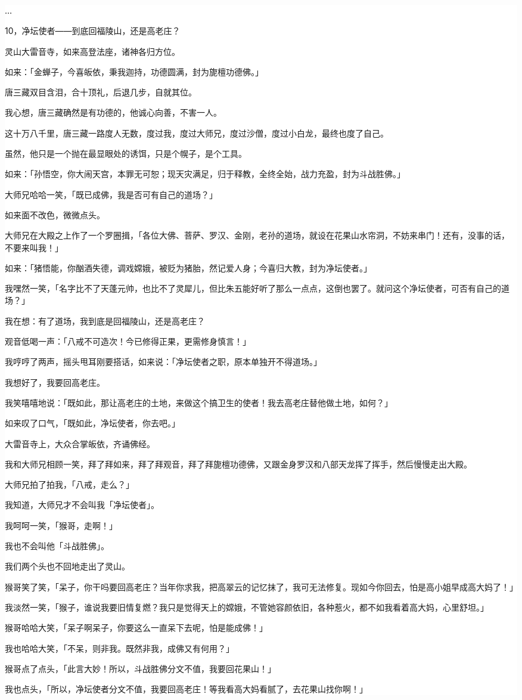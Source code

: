 …

10，净坛使者——到底回福陵山，还是高老庄？

灵山大雷音寺，如来高登法座，诸神各归方位。

如来：「金蝉子，今喜皈依，秉我迦持，功德圆满，封为旎檀功德佛。」

唐三藏双目含泪，合十顶礼，后退几步，自就其位。

我心想，唐三藏确然是有功德的，他诚心向善，不害一人。

这十万八千里，唐三藏一路度人无数，度过我，度过大师兄，度过沙僧，度过小白龙，最终也度了自己。

虽然，他只是一个抛在最显眼处的诱饵，只是个幌子，是个工具。

如来：「孙悟空，你大闹天宫，本罪无可恕；现天灾满足，归于释教，全终全始，战力充盈，封为斗战胜佛。」

大师兄哈哈一笑，「既已成佛，我是否可有自己的道场？」

如来面不改色，微微点头。

大师兄在大殿之上作了一个罗圈揖，「各位大佛、菩萨、罗汉、金刚，老孙的道场，就设在花果山水帘洞，不妨来串门！还有，没事的话，不要来叫我！」

如来：「猪悟能，你酗酒失德，调戏嫦娥，被贬为猪胎，然记爱人身；今喜归大教，封为净坛使者。」

我嘿然一笑，「名字比不了天蓬元帅，也比不了灵犀儿，但比朱五能好听了那么一点点，这倒也罢了。就问这个净坛使者，可否有自己的道场？」

我在想：有了道场，我到底是回福陵山，还是高老庄？

观音低喝一声：「八戒不可造次！今已修得正果，更需修身慎言！」

我哼哼了两声，摇头甩耳刚要搭话，如来说：「净坛使者之职，原本单独开不得道场。」

我想好了，我要回高老庄。

我笑嘻嘻地说：「既如此，那让高老庄的土地，来做这个搞卫生的使者！我去高老庄替他做土地，如何？」

如来叹了口气，「既如此，净坛使者，你去吧。」

大雷音寺上，大众合掌皈依，齐诵佛经。

我和大师兄相顾一笑，拜了拜如来，拜了拜观音，拜了拜旎檀功德佛，又跟金身罗汉和八部天龙挥了挥手，然后慢慢走出大殿。

大师兄拍了拍我，「八戒，走么？」

我知道，大师兄才不会叫我「净坛使者」。

我呵呵一笑，「猴哥，走啊！」

我也不会叫他「斗战胜佛」。

我们两个头也不回地走出了灵山。

猴哥笑了笑，「呆子，你干吗要回高老庄？当年你求我，把高翠云的记忆抹了，我可无法修复。现如今你回去，怕是高小姐早成高大妈了！」

我淡然一笑，「猴子，谁说我要旧情复燃？我只是觉得天上的嫦娥，不管她容颜依旧，各种惹火，都不如我看着高大妈，心里舒坦。」

猴哥哈哈大笑，「呆子啊呆子，你要这么一直呆下去呢，怕是能成佛！」

我也哈哈大笑，「不呆，则非我。既然非我，成佛又有何用？」

猴哥点了点头，「此言大妙！所以，斗战胜佛分文不值，我要回花果山！」

我也点头，「所以，净坛使者分文不值，我要回高老庄！等我看高大妈看腻了，去花果山找你啊！」

